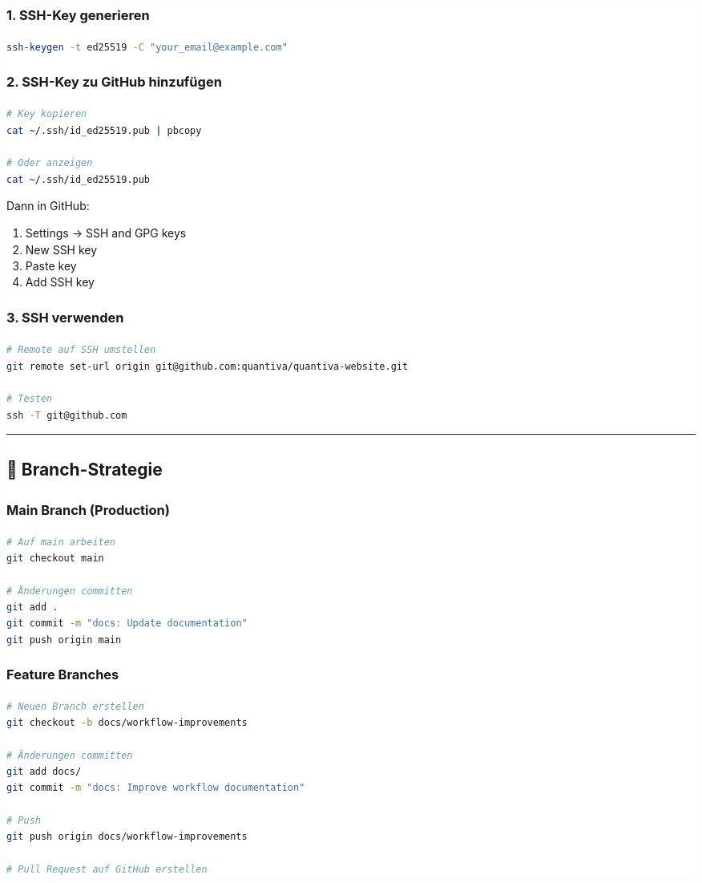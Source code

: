 ### 1. SSH-Key generieren

```bash
ssh-keygen -t ed25519 -C "your_email@example.com"
```

### 2. SSH-Key zu GitHub hinzufügen

```bash
# Key kopieren
cat ~/.ssh/id_ed25519.pub | pbcopy

# Oder anzeigen
cat ~/.ssh/id_ed25519.pub
```

Dann in GitHub:
1. Settings → SSH and GPG keys
2. New SSH key
3. Paste key
4. Add SSH key

### 3. SSH verwenden

```bash
# Remote auf SSH umstellen
git remote set-url origin git@github.com:quantiva/quantiva-website.git

# Testen
ssh -T git@github.com
```

---

## 🌿 Branch-Strategie

### Main Branch (Production)

```bash
# Auf main arbeiten
git checkout main

# Änderungen committen
git add .
git commit -m "docs: Update documentation"
git push origin main
```

### Feature Branches

```bash
# Neuen Branch erstellen
git checkout -b docs/workflow-improvements

# Änderungen committen
git add docs/
git commit -m "docs: Improve workflow documentation"

# Push
git push origin docs/workflow-improvements

# Pull Request auf GitHub erstellen
```
